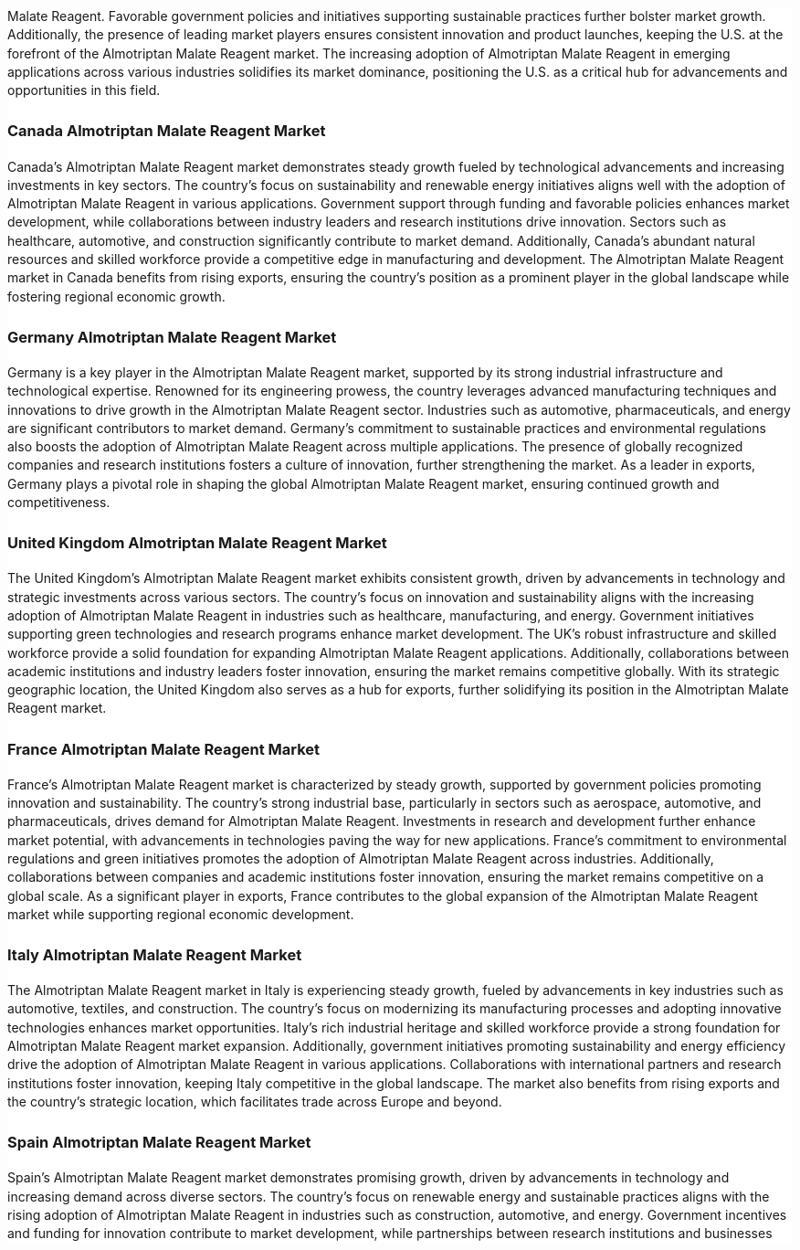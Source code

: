 Malate Reagent. Favorable government policies and initiatives supporting sustainable practices further bolster market growth. Additionally, the presence of leading market players ensures consistent innovation and product launches, keeping the U.S. at the forefront of the Almotriptan Malate Reagent market. The increasing adoption of Almotriptan Malate Reagent in emerging applications across various industries solidifies its market dominance, positioning the U.S. as a critical hub for advancements and opportunities in this field.</p><h3>Canada Almotriptan Malate Reagent Market</h3><p>Canada&rsquo;s Almotriptan Malate Reagent market demonstrates steady growth fueled by technological advancements and increasing investments in key sectors. The country&rsquo;s focus on sustainability and renewable energy initiatives aligns well with the adoption of Almotriptan Malate Reagent in various applications. Government support through funding and favorable policies enhances market development, while collaborations between industry leaders and research institutions drive innovation. Sectors such as healthcare, automotive, and construction significantly contribute to market demand. Additionally, Canada&rsquo;s abundant natural resources and skilled workforce provide a competitive edge in manufacturing and development. The Almotriptan Malate Reagent market in Canada benefits from rising exports, ensuring the country&rsquo;s position as a prominent player in the global landscape while fostering regional economic growth.</p><h3>Germany Almotriptan Malate Reagent Market</h3><p>Germany is a key player in the Almotriptan Malate Reagent market, supported by its strong industrial infrastructure and technological expertise. Renowned for its engineering prowess, the country leverages advanced manufacturing techniques and innovations to drive growth in the Almotriptan Malate Reagent sector. Industries such as automotive, pharmaceuticals, and energy are significant contributors to market demand. Germany&rsquo;s commitment to sustainable practices and environmental regulations also boosts the adoption of Almotriptan Malate Reagent across multiple applications. The presence of globally recognized companies and research institutions fosters a culture of innovation, further strengthening the market. As a leader in exports, Germany plays a pivotal role in shaping the global Almotriptan Malate Reagent market, ensuring continued growth and competitiveness.</p><h3>United Kingdom Almotriptan Malate Reagent Market</h3><p>The United Kingdom&rsquo;s Almotriptan Malate Reagent market exhibits consistent growth, driven by advancements in technology and strategic investments across various sectors. The country&rsquo;s focus on innovation and sustainability aligns with the increasing adoption of Almotriptan Malate Reagent in industries such as healthcare, manufacturing, and energy. Government initiatives supporting green technologies and research programs enhance market development. The UK&rsquo;s robust infrastructure and skilled workforce provide a solid foundation for expanding Almotriptan Malate Reagent applications. Additionally, collaborations between academic institutions and industry leaders foster innovation, ensuring the market remains competitive globally. With its strategic geographic location, the United Kingdom also serves as a hub for exports, further solidifying its position in the Almotriptan Malate Reagent market.</p><h3>France Almotriptan Malate Reagent Market</h3><p>France&rsquo;s Almotriptan Malate Reagent market is characterized by steady growth, supported by government policies promoting innovation and sustainability. The country&rsquo;s strong industrial base, particularly in sectors such as aerospace, automotive, and pharmaceuticals, drives demand for Almotriptan Malate Reagent. Investments in research and development further enhance market potential, with advancements in technologies paving the way for new applications. France&rsquo;s commitment to environmental regulations and green initiatives promotes the adoption of Almotriptan Malate Reagent across industries. Additionally, collaborations between companies and academic institutions foster innovation, ensuring the market remains competitive on a global scale. As a significant player in exports, France contributes to the global expansion of the Almotriptan Malate Reagent market while supporting regional economic development.</p><h3>Italy Almotriptan Malate Reagent Market</h3><p>The Almotriptan Malate Reagent market in Italy is experiencing steady growth, fueled by advancements in key industries such as automotive, textiles, and construction. The country&rsquo;s focus on modernizing its manufacturing processes and adopting innovative technologies enhances market opportunities. Italy&rsquo;s rich industrial heritage and skilled workforce provide a strong foundation for Almotriptan Malate Reagent market expansion. Additionally, government initiatives promoting sustainability and energy efficiency drive the adoption of Almotriptan Malate Reagent in various applications. Collaborations with international partners and research institutions foster innovation, keeping Italy competitive in the global landscape. The market also benefits from rising exports and the country&rsquo;s strategic location, which facilitates trade across Europe and beyond.</p><h3>Spain Almotriptan Malate Reagent Market</h3><p>Spain&rsquo;s Almotriptan Malate Reagent market demonstrates promising growth, driven by advancements in technology and increasing demand across diverse sectors. The country&rsquo;s focus on renewable energy and sustainable practices aligns with the rising adoption of Almotriptan Malate Reagent in industries such as construction, automotive, and energy. Government incentives and funding for innovation contribute to market development, while partnerships between research institutions and businesses